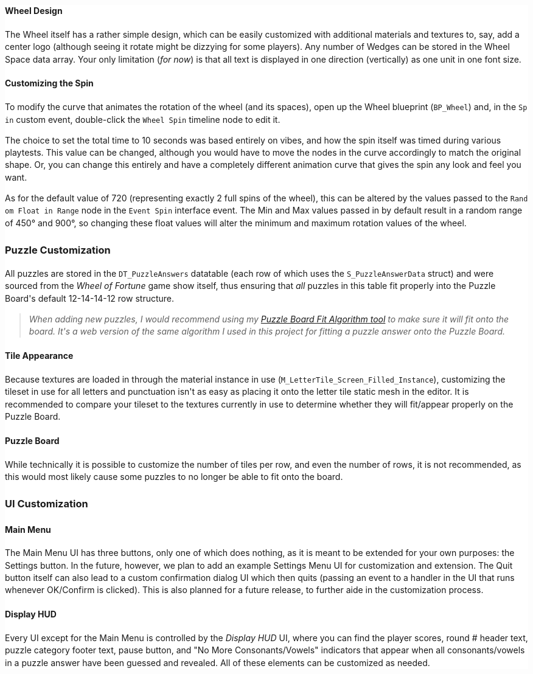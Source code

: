 #### Wheel Design
The Wheel itself has a rather simple design, which can be easily customized with additional materials and textures to, say, add a center logo (although seeing it rotate might be dizzying for some players). Any number of Wedges can be stored in the Wheel Space data array. Your only limitation (*for now*) is that all text is displayed in one direction (vertically) as one unit in one font size.

#### Customizing the Spin
To modify the curve that animates the rotation of the wheel (and its spaces), open up the Wheel blueprint (`BP_Wheel`) and, in the `Spin` custom event, double-click the `Wheel Spin` timeline node to edit it. 

The choice to set the total time to 10 seconds was based entirely on vibes, and how the spin itself was timed during various playtests. This value can be changed, although you would have to move the nodes in the curve accordingly to match the original shape. Or, you can change this entirely and have a completely different animation curve that gives the spin any look and feel you want.

As for the default value of 720 (representing exactly 2 full spins of the wheel), this can be altered by the values passed to the `Random Float in Range` node in the `Event Spin` interface event. The Min and Max values passed in by default result in a random range of 450° and 900°, so changing these float values will alter the minimum and maximum rotation values of the wheel.

### Puzzle Customization
All puzzles are stored in the `DT_PuzzleAnswers` datatable (each row of which uses the `S_PuzzleAnswerData` struct) and were sourced from the *Wheel of Fortune* game show itself, thus ensuring that *all* puzzles in this table fit properly into the Puzzle Board's default 12-14-14-12 row structure.

> *When adding new puzzles, I would recommend using my [Puzzle Board Fit Algorithm tool](https://xylot.com/puzzlefit/) to make sure it will fit onto the board. It's a web version of the same algorithm I used in this project for fitting a puzzle answer onto the Puzzle Board.*

#### Tile Appearance
Because textures are loaded in through the material instance in use (`M_LetterTile_Screen_Filled_Instance`), customizing the tileset in use for all letters and punctuation isn't as easy as placing it onto the letter tile static mesh in the editor. It is recommended to compare your tileset to the textures currently in use to determine whether they will fit/appear properly on the Puzzle Board.

#### Puzzle Board
While technically it is possible to customize the number of tiles per row, and even the number of rows, it is not recommended, as this would most likely cause some puzzles to no longer be able to fit onto the board.

### UI Customization

#### Main Menu
The Main Menu UI has three buttons, only one of which does nothing, as it is meant to be extended for your own purposes: the Settings button. In the future, however, we plan to add an example Settings Menu UI for customization and extension. The Quit button itself can also lead to a custom confirmation dialog UI which then quits (passing an event to a handler in the UI that runs whenever OK/Confirm is clicked). This is also planned for a future release, to further aide in the customization process.

#### Display HUD
Every UI except for the Main Menu is controlled by the *Display HUD* UI, where you can find the player scores, round # header text, puzzle category footer text, pause button, and "No More Consonants/Vowels" indicators that appear when all consonants/vowels in a puzzle answer have been guessed and revealed. All of these elements can be customized as needed.
